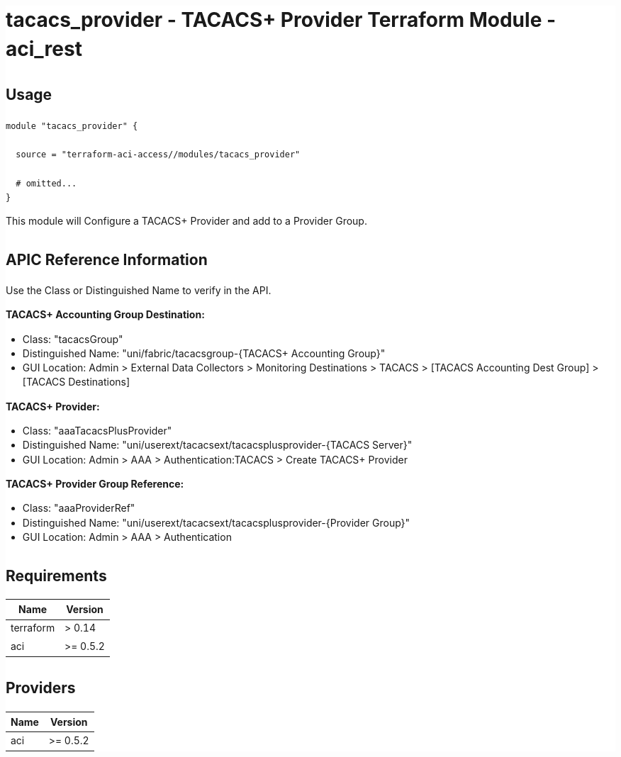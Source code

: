 # tacacs_provider - TACACS+ Provider Terraform Module - aci_rest

## Usage

```hcl
module "tacacs_provider" {

  source = "terraform-aci-access//modules/tacacs_provider"

  # omitted...
}
```

This module will Configure a TACACS+ Provider and add to a Provider Group.

## APIC Reference Information

Use the Class or Distinguished Name to verify in the API.

**TACACS+ Accounting Group Destination:**

* Class: "tacacsGroup"
* Distinguished Name: "uni/fabric/tacacsgroup-{TACACS+ Accounting Group}"
* GUI Location: Admin > External Data Collectors > Monitoring Destinations > TACACS > [TACACS Accounting Dest Group] > [TACACS Destinations]

**TACACS+ Provider:**

* Class: "aaaTacacsPlusProvider"
* Distinguished Name: "uni/userext/tacacsext/tacacsplusprovider-{TACACS Server}"
* GUI Location: Admin > AAA > Authentication:TACACS > Create TACACS+ Provider

**TACACS+ Provider Group Reference:**

* Class: "aaaProviderRef"
* Distinguished Name: "uni/userext/tacacsext/tacacsplusprovider-{Provider Group}"
* GUI Location: Admin > AAA > Authentication


## Requirements

| Name | Version |
|------|---------|
| terraform | > 0.14 |
| aci | >= 0.5.2 |

## Providers

| Name | Version |
|------|---------|
| aci | >= 0.5.2 |
